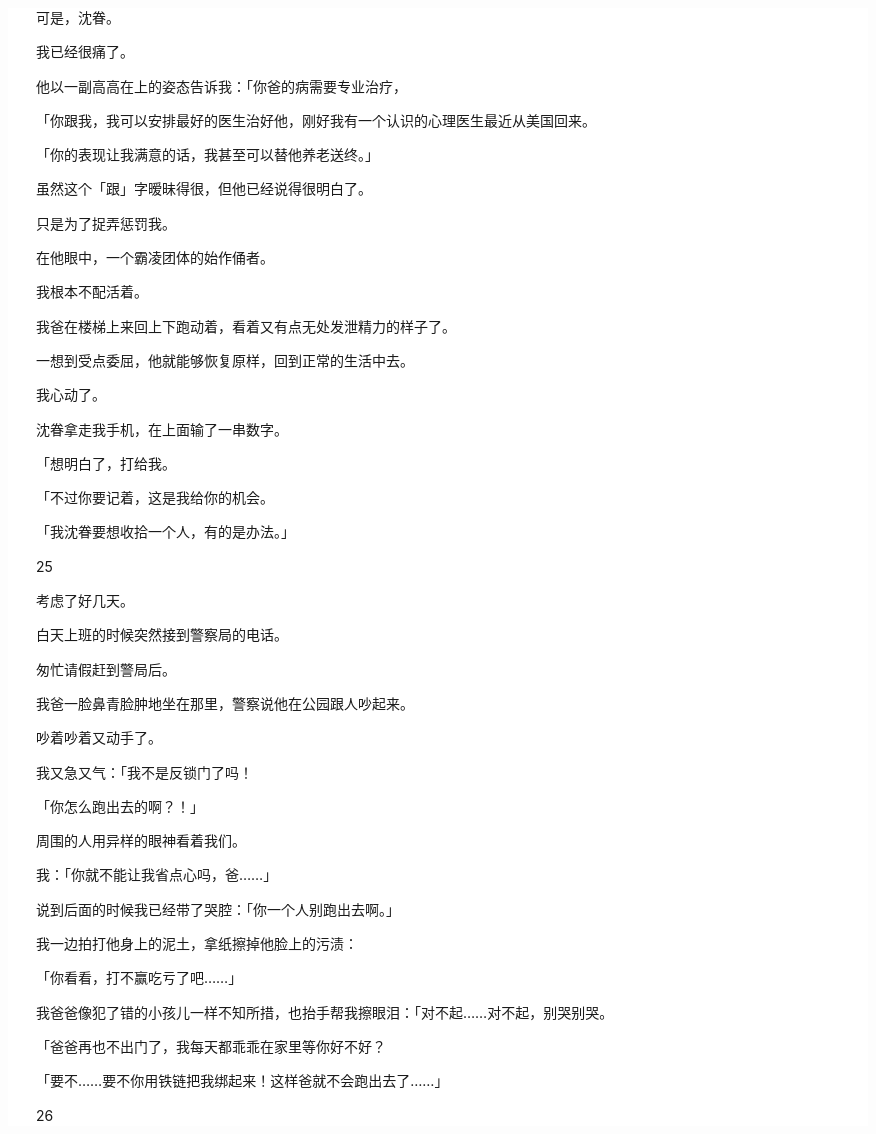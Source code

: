 &emsp;&emsp;可是，沈眷。  
  
&emsp;&emsp;我已经很痛了。  
  
&emsp;&emsp;他以一副高高在上的姿态告诉我：「你爸的病需要专业治疗，  
  
&emsp;&emsp;「你跟我，我可以安排最好的医生治好他，刚好我有一个认识的心理医生最近从美国回来。  
  
&emsp;&emsp;「你的表现让我满意的话，我甚至可以替他养老送终。」  
  
&emsp;&emsp;虽然这个「跟」字暧昧得很，但他已经说得很明白了。  
  
&emsp;&emsp;只是为了捉弄惩罚我。  
  
&emsp;&emsp;在他眼中，一个霸凌团体的始作俑者。  
  
&emsp;&emsp;我根本不配活着。  
  
&emsp;&emsp;我爸在楼梯上来回上下跑动着，看着又有点无处发泄精力的样子了。  
  
&emsp;&emsp;一想到受点委屈，他就能够恢复原样，回到正常的生活中去。  
  
&emsp;&emsp;我心动了。  
  
&emsp;&emsp;沈眷拿走我手机，在上面输了一串数字。  
  
&emsp;&emsp;「想明白了，打给我。  
  
&emsp;&emsp;「不过你要记着，这是我给你的机会。  
  
&emsp;&emsp;「我沈眷要想收拾一个人，有的是办法。」  
  
&emsp;&emsp;25  
  
&emsp;&emsp;考虑了好几天。  
  
&emsp;&emsp;白天上班的时候突然接到警察局的电话。  
  
&emsp;&emsp;匆忙请假赶到警局后。  
  
&emsp;&emsp;我爸一脸鼻青脸肿地坐在那里，警察说他在公园跟人吵起来。  
  
&emsp;&emsp;吵着吵着又动手了。  
  
&emsp;&emsp;我又急又气：「我不是反锁门了吗！  
  
&emsp;&emsp;「你怎么跑出去的啊？！」  
  
&emsp;&emsp;周围的人用异样的眼神看着我们。  
  
&emsp;&emsp;我：「你就不能让我省点心吗，爸……」  
  
&emsp;&emsp;说到后面的时候我已经带了哭腔：「你一个人别跑出去啊。」  
  
&emsp;&emsp;我一边拍打他身上的泥土，拿纸擦掉他脸上的污渍：  
  
&emsp;&emsp;「你看看，打不赢吃亏了吧……」  
  
&emsp;&emsp;我爸爸像犯了错的小孩儿一样不知所措，也抬手帮我擦眼泪：「对不起……对不起，别哭别哭。  
  
&emsp;&emsp;「爸爸再也不出门了，我每天都乖乖在家里等你好不好？  
  
&emsp;&emsp;「要不……要不你用铁链把我绑起来！这样爸就不会跑出去了……」  
  
&emsp;&emsp;26  
  